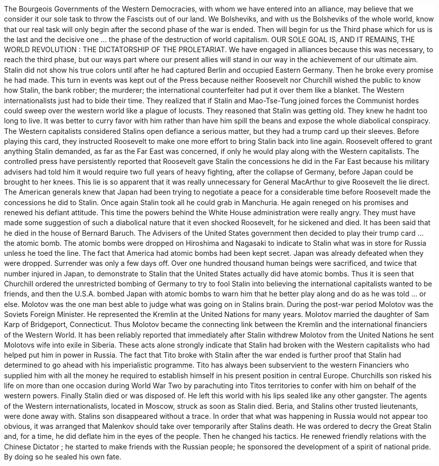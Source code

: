 The Bourgeois Governments of the Western Democracies, with whom we have entered into an alliance, may believe that we consider it our sole task to throw the Fascists out of our land. We Bolsheviks, and with us the Bolsheviks of the whole world, know that our real task will only begin after the second phase of the war is ended. Then will begin for us the Third phase which for us is the last and the decisive one ... the phase of the destruction of world capitalism. OUR SOLE GOAL IS, AND IT REMAINS, THE WORLD REVOLUTION : THE DICTATORSHIP OF THE PROLETARIAT. We have engaged in alliances because this was necessary, to reach the third phase, but our ways part where our present allies will stand in our way in the achievement of our ultimate aim.
Stalin did not show his true colors until after he had captured Berlin and occupied Eastern Germany. Then he broke every promise he had made. This turn in events was kept out of the Press because neither Roosevelt nor Churchill wished the public to know how Stalin, the bank robber; the murderer; the international counterfeiter had put it over them like a blanket.
The Western internationalists just had to bide their time. They realized that if Stalin and Mao-Tse-Tung joined forces the Communist hordes could sweep over the western world like a plague of locusts. They reasoned that Stalin was getting old. They knew he hadnt too long to live. It was better to curry favor with him rather than have him spill the beans and expose the whole diabolical conspiracy.
The Western capitalists considered Stalins open defiance a serious matter, but they had a trump card up their sleeves. Before playing this card, they instructed Roosevelt to make one more effort to bring Stalin back into line again. Roosevelt offered to grant anything Stalin demanded, as far as the Far East was concerned, if only he would play along with the Western capitalists. The controlled press have persistently reported that Roosevelt gave Stalin the concessions he did in the Far East because his military advisers had told him it would require two full years of heavy fighting, after the collapse of Germany, before Japan could be brought to her knees. This lie is so apparent that it was really unnecessary for General MacArthur to give Roosevelt the lie direct. The American generals knew that Japan had been trying to negotiate a peace for a considerable time before Roosevelt made the concessions he did to Stalin.
Once again Stalin took all he could grab in Manchuria. He again reneged on his promises and renewed his defiant attitude. This time the powers behind the White House administration were really angry. They must have made some suggestion of such a diabolical nature that it even shocked Roosevelt, for he sickened and died. It has been said that he died in the house of Bernard Baruch. The Advisers of the United States government then decided to play their trump card ... the atomic bomb. The atomic bombs were dropped on Hiroshima and Nagasaki to indicate to Stalin what was in store for Russia unless he toed the line.
The fact that America had atomic bombs had been kept secret. Japan was already defeated when they were dropped. Surrender was only a few days off. Over one hundred thousand human beings were sacrificed, and twice that number injured in Japan, to demonstrate to Stalin that the United States actually did have atomic bombs. Thus it is seen that Churchill ordered the unrestricted bombing of Germany to try to fool Stalin into believing the international capitalists wanted to be friends, and then the U.S.A. bombed Japan with atomic bombs to warn him that he better play along and do as he was told ... or else.
Molotov was the one man best able to judge what was going on in Stalins brain. During the post-war period Molotov was the Soviets Foreign Minister. He represented the Kremlin at the United Nations for many years. Molotov married the daughter of Sam Karp of Bridgeport, Connecticut. Thus Molotov became the connecting link between the Kremlin and the international financiers of the Western World. It has been reliably reported that immediately after Stalin withdrew Molotov from the United Nations he sent Molotovs wife into exile in Siberia. These acts alone strongly indicate that Stalin had broken with the Western capitalists who had helped put him in power in Russia.
The fact that Tito broke with Stalin after the war ended is further proof that Stalin had determined to go ahead with his imperialistic programme. Tito has always been subservient to the western Financiers who supplied him with all the money he required to establish himself in his present position in central Europe. Churchills son risked his life on more than one occasion during World War Two by parachuting into Titos territories to confer with him on behalf of the western powers.
Finally Stalin died or was disposed of. He left this world with his lips sealed like any other gangster. The agents of the Western internationalists, located in Moscow, struck as soon as Stalin died. Beria, and Stalins other trusted lieutenants, were done away with. Stalins son disappeared without a trace.
In order that what was happening in Russia would not appear too obvious, it was arranged that Malenkov should take over temporarily after Stalins death. He was ordered to decry the Great Stalin and, for a time, he did deflate him in the eyes of the people. Then he changed his tactics. He renewed friendly relations with the Chinese Dictator ; he started to make friends with the Russian people; he sponsored the development of a spirit of national pride. By doing so he sealed his own fate.